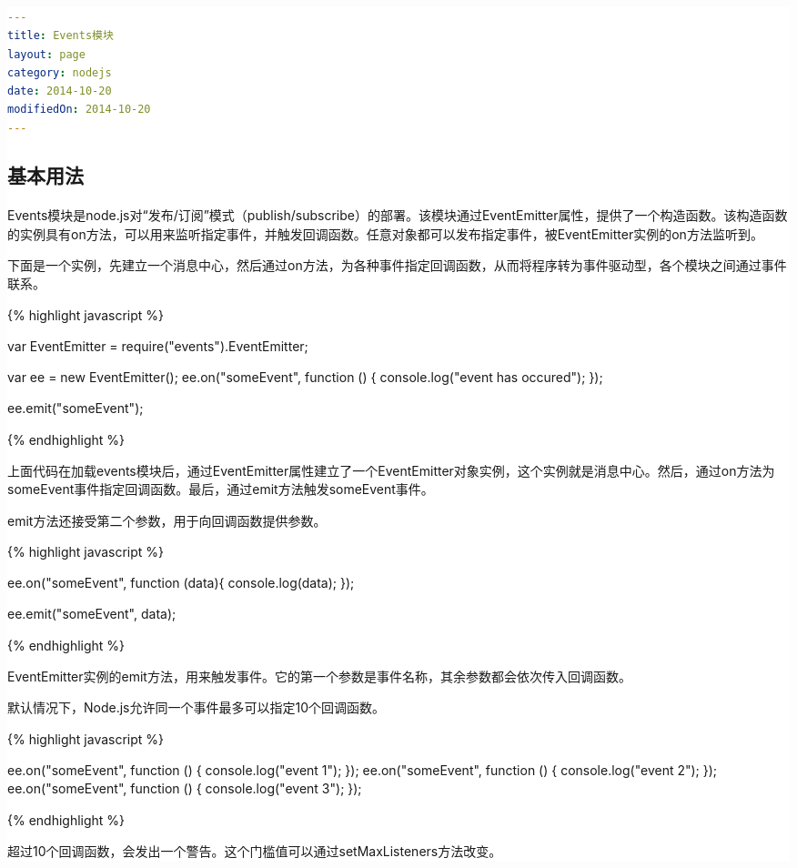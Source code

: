 ```yaml
---
title: Events模块
layout: page
category: nodejs
date: 2014-10-20
modifiedOn: 2014-10-20
---
```


## 基本用法

Events模块是node.js对“发布/订阅”模式（publish/subscribe）的部署。该模块通过EventEmitter属性，提供了一个构造函数。该构造函数的实例具有on方法，可以用来监听指定事件，并触发回调函数。任意对象都可以发布指定事件，被EventEmitter实例的on方法监听到。

下面是一个实例，先建立一个消息中心，然后通过on方法，为各种事件指定回调函数，从而将程序转为事件驱动型，各个模块之间通过事件联系。

{% highlight javascript %}

var EventEmitter = require("events").EventEmitter;
 
var ee = new EventEmitter();
ee.on("someEvent", function () {
  console.log("event has occured");
});
 
ee.emit("someEvent");

{% endhighlight %}

上面代码在加载events模块后，通过EventEmitter属性建立了一个EventEmitter对象实例，这个实例就是消息中心。然后，通过on方法为someEvent事件指定回调函数。最后，通过emit方法触发someEvent事件。

emit方法还接受第二个参数，用于向回调函数提供参数。

{% highlight javascript %}

ee.on("someEvent", function (data){
        console.log(data);
});
 
ee.emit("someEvent", data);

{% endhighlight %}

EventEmitter实例的emit方法，用来触发事件。它的第一个参数是事件名称，其余参数都会依次传入回调函数。

默认情况下，Node.js允许同一个事件最多可以指定10个回调函数。

{% highlight javascript %}

ee.on("someEvent", function () { console.log("event 1"); });
ee.on("someEvent", function () { console.log("event 2"); });
ee.on("someEvent", function () { console.log("event 3"); });

{% endhighlight %}

超过10个回调函数，会发出一个警告。这个门槛值可以通过setMaxListeners方法改变。 
